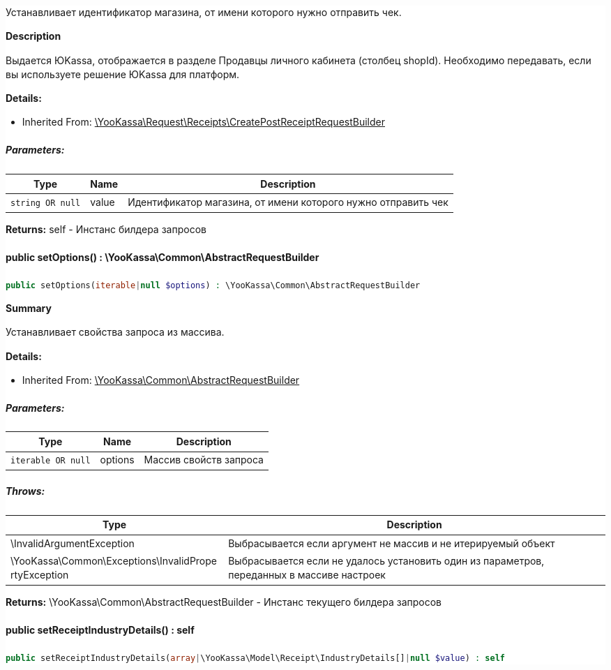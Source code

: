 Устанавливает идентификатор магазина, от имени которого нужно отправить чек.

**Description**

Выдается ЮKassa, отображается в разделе Продавцы личного кабинета (столбец shopId).
Необходимо передавать, если вы используете решение ЮKassa для платформ.

**Details:**
* Inherited From: [\YooKassa\Request\Receipts\CreatePostReceiptRequestBuilder](../classes/YooKassa-Request-Receipts-CreatePostReceiptRequestBuilder.md)

##### Parameters:
| Type | Name | Description |
| ---- | ---- | ----------- |
| <code lang="php">string OR null</code> | value  | Идентификатор магазина, от имени которого нужно отправить чек |

**Returns:** self - Инстанс билдера запросов


<a name="method_setOptions" class="anchor"></a>
#### public setOptions() : \YooKassa\Common\AbstractRequestBuilder

```php
public setOptions(iterable|null $options) : \YooKassa\Common\AbstractRequestBuilder
```

**Summary**

Устанавливает свойства запроса из массива.

**Details:**
* Inherited From: [\YooKassa\Common\AbstractRequestBuilder](../classes/YooKassa-Common-AbstractRequestBuilder.md)

##### Parameters:
| Type | Name | Description |
| ---- | ---- | ----------- |
| <code lang="php">iterable OR null</code> | options  | Массив свойств запроса |

##### Throws:
| Type | Description |
| ---- | ----------- |
| \InvalidArgumentException | Выбрасывается если аргумент не массив и не итерируемый объект |
| \YooKassa\Common\Exceptions\InvalidPropertyException | Выбрасывается если не удалось установить один из параметров, переданных в массиве настроек |

**Returns:** \YooKassa\Common\AbstractRequestBuilder - Инстанс текущего билдера запросов


<a name="method_setReceiptIndustryDetails" class="anchor"></a>
#### public setReceiptIndustryDetails() : self

```php
public setReceiptIndustryDetails(array|\YooKassa\Model\Receipt\IndustryDetails[]|null $value) : self
```
